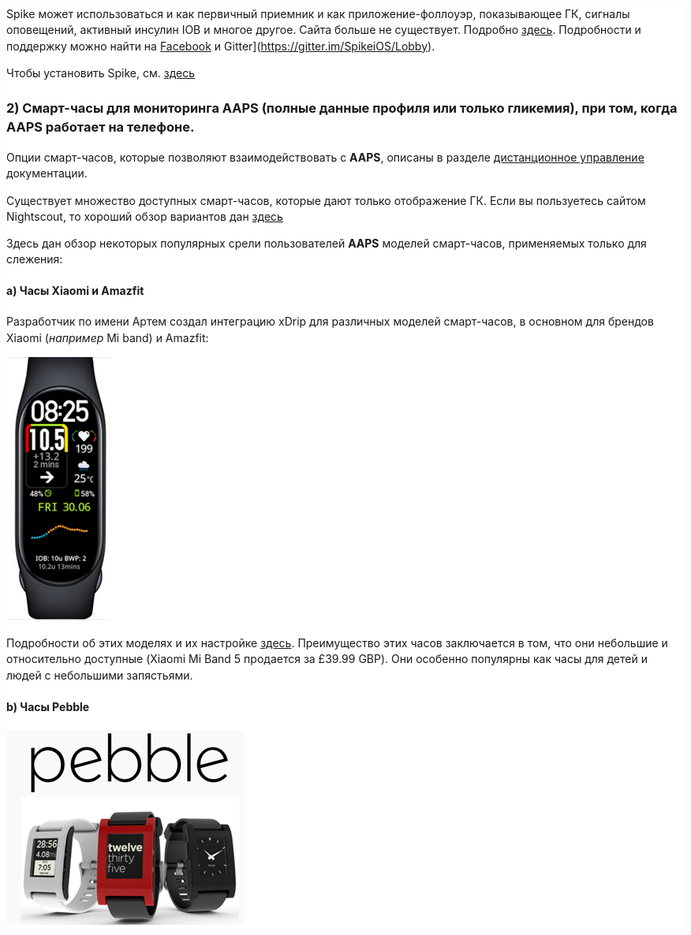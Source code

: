 Spike может использоваться и как первичный приемник и как приложение-фоллоуэр, показывающее ГК, сигналы оповещений, активный инсулин IOB и многое другое. Сайта больше не существует. Подробно [здесь](https://spike-app.com/#features2). Подробности и поддержку можно найти на [Facebook](https://www.facebook.com/groups/1973791946274873) и Gitter](https://gitter.im/SpikeiOS/Lobby).

Чтобы установить Spike, см. [здесь](https://spike-app.com/#installation)

### 2) Смарт-часы для **мониторинга AAPS** (полные данные профиля или только гликемия), при том, когда **AAPS** работает на телефоне.

Опции смарт-часов, которые позволяют взаимодействовать с **AAPS**, описаны в разделе [дистанционное управление](remote-control.md) документации.

Существует множество доступных смарт-часов, которые дают только отображение ГК. Если вы пользуетесь сайтом Nightscout, то хороший обзор вариантов дан [здесь](https://nightscout.github.io/nightscout/wearable/#)

Здесь дан обзор некоторых популярных срели пользователей **AAPS** моделей смарт-часов, применяемых только для слежения:

#### а) Часы **Xiaomi и Amazfit**

Разработчик по имени Артем создал интеграцию xDrip для различных моделей смарт-часов, в основном для брендов Xiaomi (_например_ Mi band) и Amazfit:

![изображение](./images/4dba454b-f808-4e9e-bfc6-aba698e006f8.png)


Подробности об этих моделях и их настройке [здесь](https://bigdigital.home.blog/). Преимущество этих часов заключается в том, что они небольшие и относительно доступные (Xiaomi Mi Band 5 продается за £39.99 GBP). Они особенно популярны как часы для детей и людей с небольшими запястьями.

#### b) Часы Pebble

![изображение](./images/52032f3b-c871-4342-b8e7-659c285a39c8.png)
